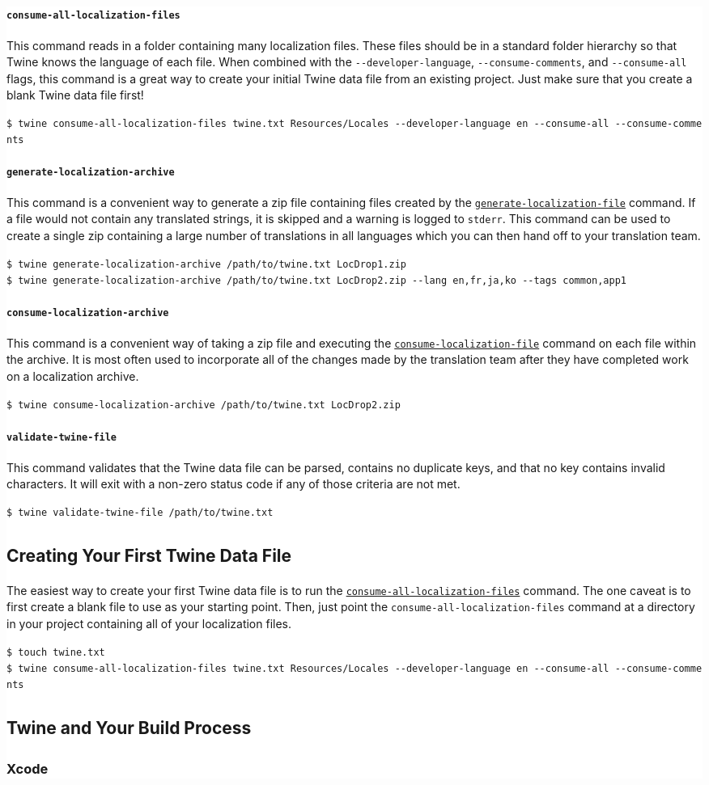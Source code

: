 #### `consume-all-localization-files`

This command reads in a folder containing many localization files. These files should be in a standard folder hierarchy so that Twine knows the language of each file. When combined with the `--developer-language`, `--consume-comments`, and `--consume-all` flags, this command is a great way to create your initial Twine data file from an existing project. Just make sure that you create a blank Twine data file first!

	$ twine consume-all-localization-files twine.txt Resources/Locales --developer-language en --consume-all --consume-comments

#### `generate-localization-archive`

This command is a convenient way to generate a zip file containing files created by the [`generate-localization-file`](#generate-localization-file) command. If a file would not contain any translated strings, it is skipped and a warning is logged to `stderr`. This command can be used to create a single zip containing a large number of translations in all languages which you can then hand off to your translation team.

	$ twine generate-localization-archive /path/to/twine.txt LocDrop1.zip
	$ twine generate-localization-archive /path/to/twine.txt LocDrop2.zip --lang en,fr,ja,ko --tags common,app1

#### `consume-localization-archive`

This command is a convenient way of taking a zip file and executing the [`consume-localization-file`](#consume-localization-file) command on each file within the archive. It is most often used to incorporate all of the changes made by the translation team after they have completed work on a localization archive.

	$ twine consume-localization-archive /path/to/twine.txt LocDrop2.zip

#### `validate-twine-file`

This command validates that the Twine data file can be parsed, contains no duplicate keys, and that no key contains invalid characters. It will exit with a non-zero status code if any of those criteria are not met.

	$ twine validate-twine-file /path/to/twine.txt

## Creating Your First Twine Data File

The easiest way to create your first Twine data file is to run the [`consume-all-localization-files`](#consume-all-localization-files) command. The one caveat is to first create a blank file to use as your starting point. Then, just point the `consume-all-localization-files` command at a directory in your project containing all of your localization files.

	$ touch twine.txt
	$ twine consume-all-localization-files twine.txt Resources/Locales --developer-language en --consume-all --consume-comments

## Twine and Your Build Process

### Xcode

